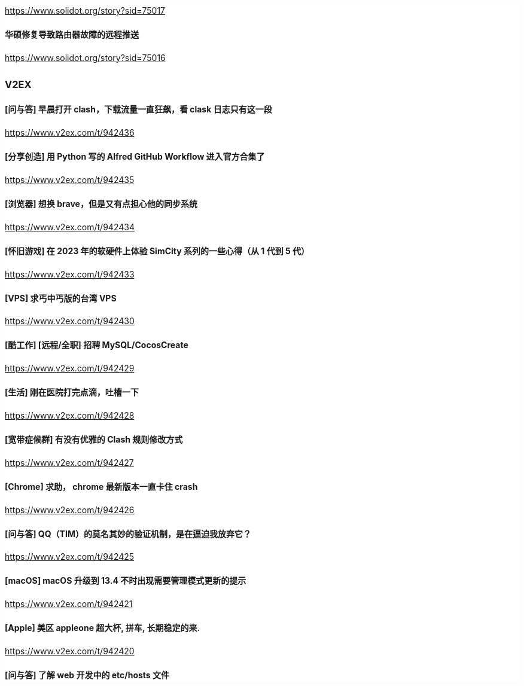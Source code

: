 https://www.solidot.org/story?sid=75017

#### 华硕修复导致路由器故障的远程推送

https://www.solidot.org/story?sid=75016

### V2EX

#### \[问与答\] 早晨打开 clash，下载流量一直狂飙，看 clask 日志只有这一段

https://www.v2ex.com/t/942436

#### \[分享创造\] 用 Python 写的 Alfred GitHub Workflow 进入官方合集了

https://www.v2ex.com/t/942435

#### \[浏览器\] 想换 brave，但是又有点担心他的同步系统

https://www.v2ex.com/t/942434

#### \[怀旧游戏\] 在 2023 年的软硬件上体验 SimCity 系列的一些心得（从 1 代到 5 代）

https://www.v2ex.com/t/942433

#### \[VPS\] 求丐中丐版的台湾 VPS

https://www.v2ex.com/t/942430

#### \[酷工作\] \[远程/全职\] 招聘 MySQL/CocosCreate

https://www.v2ex.com/t/942429

#### \[生活\] 刚在医院打完点滴，吐槽一下

https://www.v2ex.com/t/942428

#### \[宽带症候群\] 有没有优雅的 Clash 规则修改方式

https://www.v2ex.com/t/942427

#### \[Chrome\] 求助， chrome 最新版本一直卡住 crash

https://www.v2ex.com/t/942426

#### \[问与答\] QQ（TIM）的莫名其妙的验证机制，是在逼迫我放弃它？

https://www.v2ex.com/t/942425

#### \[macOS\] macOS 升级到 13.4 不时出现需要管理模式更新的提示

https://www.v2ex.com/t/942421

#### \[Apple\] 美区 appleone 超大杯, 拼车, 长期稳定的来.

https://www.v2ex.com/t/942420

#### \[问与答\] 了解 web 开发中的 etc/hosts 文件
